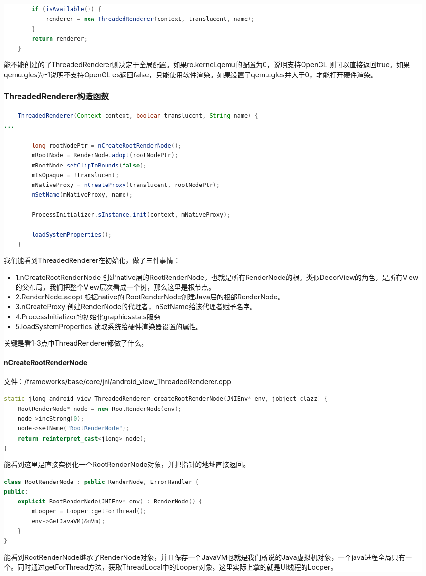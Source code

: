```java
        if (isAvailable()) {
            renderer = new ThreadedRenderer(context, translucent, name);
        }
        return renderer;
    }
```
能不能创建的了ThreadedRenderer则决定于全局配置。如果ro.kernel.qemu的配置为0，说明支持OpenGL 则可以直接返回true。如果qemu.gles为-1说明不支持OpenGL es返回false，只能使用软件渲染。如果设置了qemu.gles并大于0，才能打开硬件渲染。

### ThreadedRenderer构造函数
```java
    ThreadedRenderer(Context context, boolean translucent, String name) {
...

        long rootNodePtr = nCreateRootRenderNode();
        mRootNode = RenderNode.adopt(rootNodePtr);
        mRootNode.setClipToBounds(false);
        mIsOpaque = !translucent;
        mNativeProxy = nCreateProxy(translucent, rootNodePtr);
        nSetName(mNativeProxy, name);

        ProcessInitializer.sInstance.init(context, mNativeProxy);

        loadSystemProperties();
    }
```
我们能看到ThreadedRenderer在初始化，做了三件事情：
- 1.nCreateRootRenderNode 创建native层的RootRenderNode，也就是所有RenderNode的根。类似DecorView的角色，是所有View的父布局，我们把整个View层次看成一个树，那么这里是根节点。
- 2.RenderNode.adopt  根据native的 RootRenderNode创建Java层的根部RenderNode。
- 3.nCreateProxy 创建RenderNode的代理者，nSetName给该代理者赋予名字。
- 4.ProcessInitializer的初始化graphicsstats服务
- 5.loadSystemProperties 读取系统给硬件渲染器设置的属性。

关键是看1-3点中ThreadRenderer都做了什么。

#### nCreateRootRenderNode 
文件：/[frameworks](http://androidxref.com/9.0.0_r3/xref/frameworks/)/[base](http://androidxref.com/9.0.0_r3/xref/frameworks/base/)/[core](http://androidxref.com/9.0.0_r3/xref/frameworks/base/core/)/[jni](http://androidxref.com/9.0.0_r3/xref/frameworks/base/core/jni/)/[android_view_ThreadedRenderer.cpp](http://androidxref.com/9.0.0_r3/xref/frameworks/base/core/jni/android_view_ThreadedRenderer.cpp)
```cpp
static jlong android_view_ThreadedRenderer_createRootRenderNode(JNIEnv* env, jobject clazz) {
    RootRenderNode* node = new RootRenderNode(env);
    node->incStrong(0);
    node->setName("RootRenderNode");
    return reinterpret_cast<jlong>(node);
}
```
能看到这里是直接实例化一个RootRenderNode对象，并把指针的地址直接返回。
```cpp
class RootRenderNode : public RenderNode, ErrorHandler {
public:
    explicit RootRenderNode(JNIEnv* env) : RenderNode() {
        mLooper = Looper::getForThread();
        env->GetJavaVM(&mVm);
    }
}
```
能看到RootRenderNode继承了RenderNode对象，并且保存一个JavaVM也就是我们所说的Java虚拟机对象，一个java进程全局只有一个。同时通过getForThread方法，获取ThreadLocal中的Looper对象。这里实际上拿的就是UI线程的Looper。
